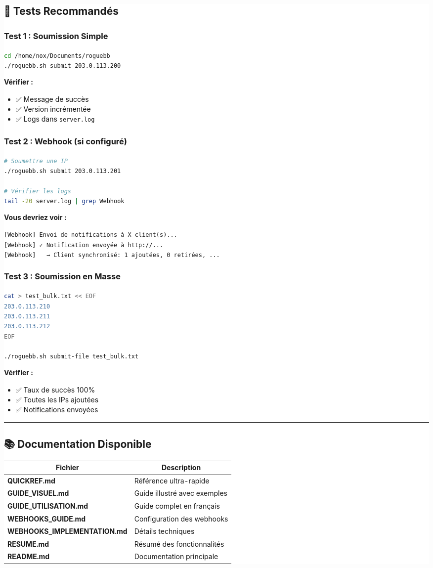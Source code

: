 
## 🧪 Tests Recommandés

### Test 1 : Soumission Simple

```bash
cd /home/nox/Documents/roguebb
./roguebb.sh submit 203.0.113.200
```

**Vérifier :**
- ✅ Message de succès
- ✅ Version incrémentée
- ✅ Logs dans `server.log`

### Test 2 : Webhook (si configuré)

```bash
# Soumettre une IP
./roguebb.sh submit 203.0.113.201

# Vérifier les logs
tail -20 server.log | grep Webhook
```

**Vous devriez voir :**
```
[Webhook] Envoi de notifications à X client(s)...
[Webhook] ✓ Notification envoyée à http://...
[Webhook]   → Client synchronisé: 1 ajoutées, 0 retirées, ...
```

### Test 3 : Soumission en Masse

```bash
cat > test_bulk.txt << EOF
203.0.113.210
203.0.113.211
203.0.113.212
EOF

./roguebb.sh submit-file test_bulk.txt
```

**Vérifier :**
- ✅ Taux de succès 100%
- ✅ Toutes les IPs ajoutées
- ✅ Notifications envoyées

---

## 📚 Documentation Disponible

| Fichier | Description |
|---------|-------------|
| **QUICKREF.md** | Référence ultra-rapide |
| **GUIDE_VISUEL.md** | Guide illustré avec exemples |
| **GUIDE_UTILISATION.md** | Guide complet en français |
| **WEBHOOKS_GUIDE.md** | Configuration des webhooks |
| **WEBHOOKS_IMPLEMENTATION.md** | Détails techniques |
| **RESUME.md** | Résumé des fonctionnalités |
| **README.md** | Documentation principale |